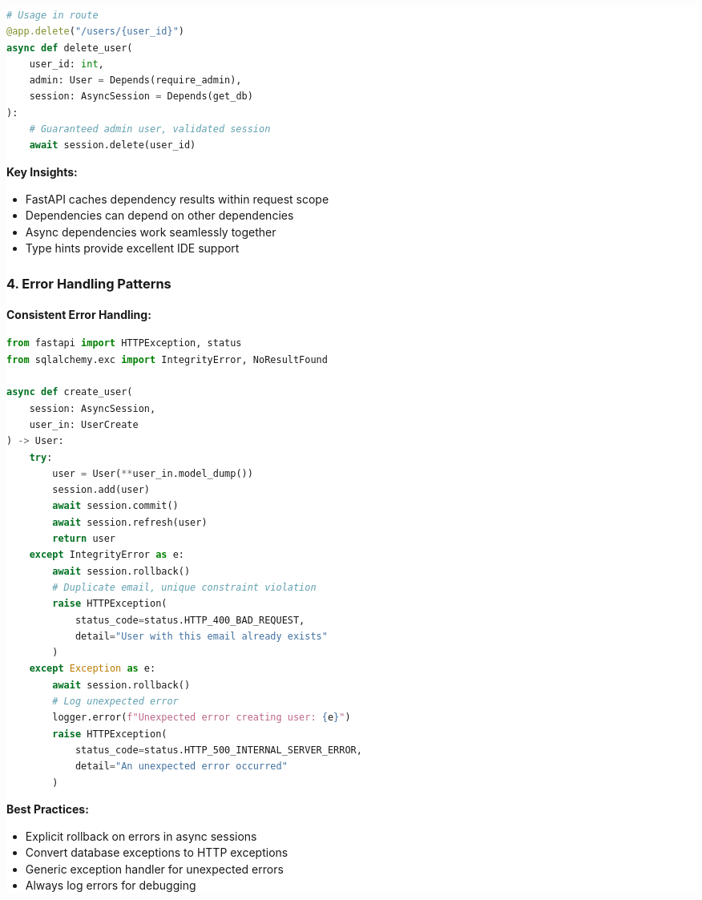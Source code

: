 ```python
# Usage in route
@app.delete("/users/{user_id}")
async def delete_user(
    user_id: int,
    admin: User = Depends(require_admin),
    session: AsyncSession = Depends(get_db)
):
    # Guaranteed admin user, validated session
    await session.delete(user_id)
```

**Key Insights:**
- FastAPI caches dependency results within request scope
- Dependencies can depend on other dependencies
- Async dependencies work seamlessly together
- Type hints provide excellent IDE support

### 4. Error Handling Patterns

**Consistent Error Handling:**
```python
from fastapi import HTTPException, status
from sqlalchemy.exc import IntegrityError, NoResultFound

async def create_user(
    session: AsyncSession,
    user_in: UserCreate
) -> User:
    try:
        user = User(**user_in.model_dump())
        session.add(user)
        await session.commit()
        await session.refresh(user)
        return user
    except IntegrityError as e:
        await session.rollback()
        # Duplicate email, unique constraint violation
        raise HTTPException(
            status_code=status.HTTP_400_BAD_REQUEST,
            detail="User with this email already exists"
        )
    except Exception as e:
        await session.rollback()
        # Log unexpected error
        logger.error(f"Unexpected error creating user: {e}")
        raise HTTPException(
            status_code=status.HTTP_500_INTERNAL_SERVER_ERROR,
            detail="An unexpected error occurred"
        )
```

**Best Practices:**
- Explicit rollback on errors in async sessions
- Convert database exceptions to HTTP exceptions
- Generic exception handler for unexpected errors
- Always log errors for debugging
